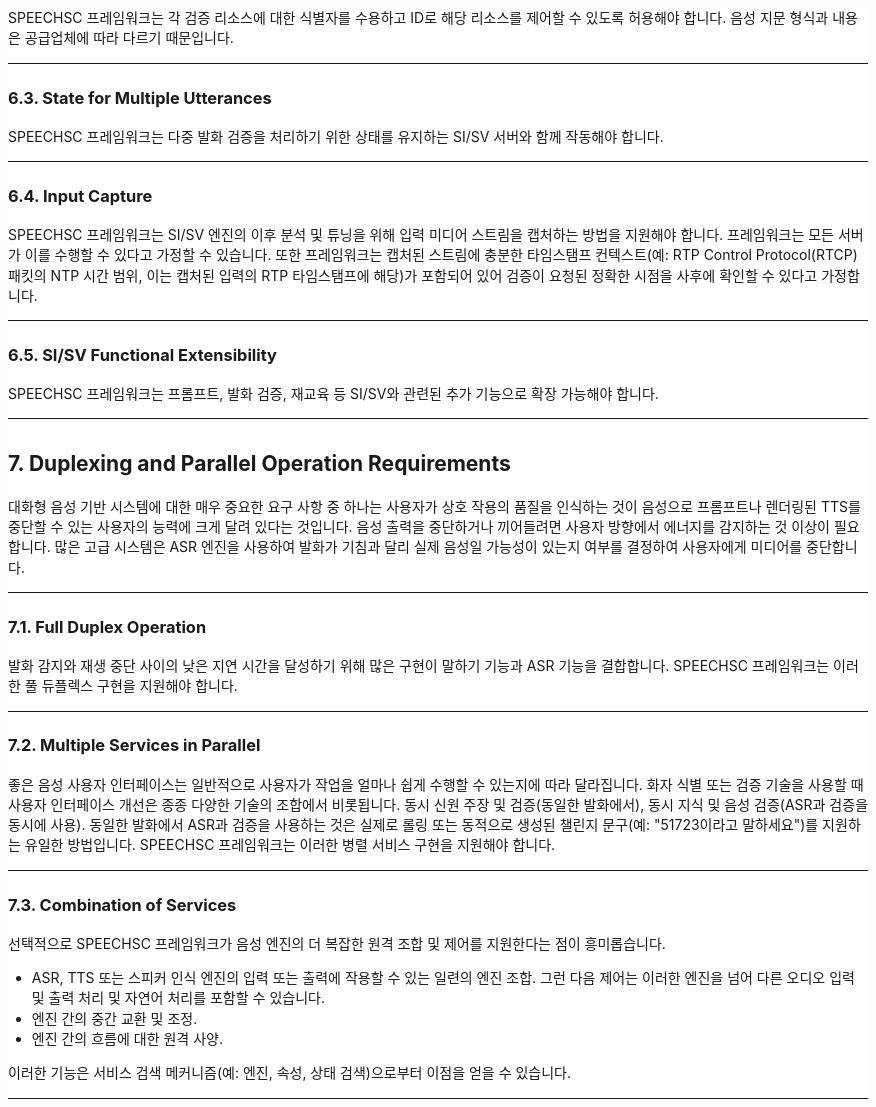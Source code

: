 SPEECHSC 프레임워크는 각 검증 리소스에 대한 식별자를 수용하고 ID로 해당 리소스를 제어할 수 있도록 허용해야 합니다. 음성 지문 형식과 내용은 공급업체에 따라 다르기 때문입니다.

---
### **6.3.  State for Multiple Utterances**

SPEECHSC 프레임워크는 다중 발화 검증을 처리하기 위한 상태를 유지하는 SI/SV 서버와 함께 작동해야 합니다.

---
### **6.4.  Input Capture**

SPEECHSC 프레임워크는 SI/SV 엔진의 이후 분석 및 튜닝을 위해 입력 미디어 스트림을 캡처하는 방법을 지원해야 합니다. 프레임워크는 모든 서버가 이를 수행할 수 있다고 가정할 수 있습니다. 또한 프레임워크는 캡처된 스트림에 충분한 타임스탬프 컨텍스트\(예: RTP Control Protocol\(RTCP\) 패킷의 NTP 시간 범위, 이는 캡처된 입력의 RTP 타임스탬프에 해당\)가 포함되어 있어 검증이 요청된 정확한 시점을 사후에 확인할 수 있다고 가정합니다.

---
### **6.5.  SI/SV Functional Extensibility**

SPEECHSC 프레임워크는 프롬프트, 발화 검증, 재교육 등 SI/SV와 관련된 추가 기능으로 확장 가능해야 합니다.

---
## **7.  Duplexing and Parallel Operation Requirements**

대화형 음성 기반 시스템에 대한 매우 중요한 요구 사항 중 하나는 사용자가 상호 작용의 품질을 인식하는 것이 음성으로 프롬프트나 렌더링된 TTS를 중단할 수 있는 사용자의 능력에 크게 달려 있다는 것입니다. 음성 출력을 중단하거나 끼어들려면 사용자 방향에서 에너지를 감지하는 것 이상이 필요합니다. 많은 고급 시스템은 ASR 엔진을 사용하여 발화가 기침과 달리 실제 음성일 가능성이 있는지 여부를 결정하여 사용자에게 미디어를 중단합니다.

---
### **7.1.  Full Duplex Operation**

발화 감지와 재생 중단 사이의 낮은 지연 시간을 달성하기 위해 많은 구현이 말하기 기능과 ASR 기능을 결합합니다. SPEECHSC 프레임워크는 이러한 풀 듀플렉스 구현을 지원해야 합니다.

---
### **7.2.  Multiple Services in Parallel**

좋은 음성 사용자 인터페이스는 일반적으로 사용자가 작업을 얼마나 쉽게 수행할 수 있는지에 따라 달라집니다. 화자 식별 또는 검증 기술을 사용할 때 사용자 인터페이스 개선은 종종 다양한 기술의 조합에서 비롯됩니다. 동시 신원 주장 및 검증\(동일한 발화에서\), 동시 지식 및 음성 검증\(ASR과 검증을 동시에 사용\). 동일한 발화에서 ASR과 검증을 사용하는 것은 실제로 롤링 또는 동적으로 생성된 챌린지 문구\(예: "51723이라고 말하세요"\)를 지원하는 유일한 방법입니다. SPEECHSC 프레임워크는 이러한 병렬 서비스 구현을 지원해야 합니다.

---
### **7.3.  Combination of Services**

선택적으로 SPEECHSC 프레임워크가 음성 엔진의 더 복잡한 원격 조합 및 제어를 지원한다는 점이 흥미롭습니다.

- ASR, TTS 또는 스피커 인식 엔진의 입력 또는 출력에 작용할 수 있는 일련의 엔진 조합. 그런 다음 제어는 이러한 엔진을 넘어 다른 오디오 입력 및 출력 처리 및 자연어 처리를 포함할 수 있습니다.
- 엔진 간의 중간 교환 및 조정.
- 엔진 간의 흐름에 대한 원격 사양.

이러한 기능은 서비스 검색 메커니즘\(예: 엔진, 속성, 상태 검색\)으로부터 이점을 얻을 수 있습니다.

---